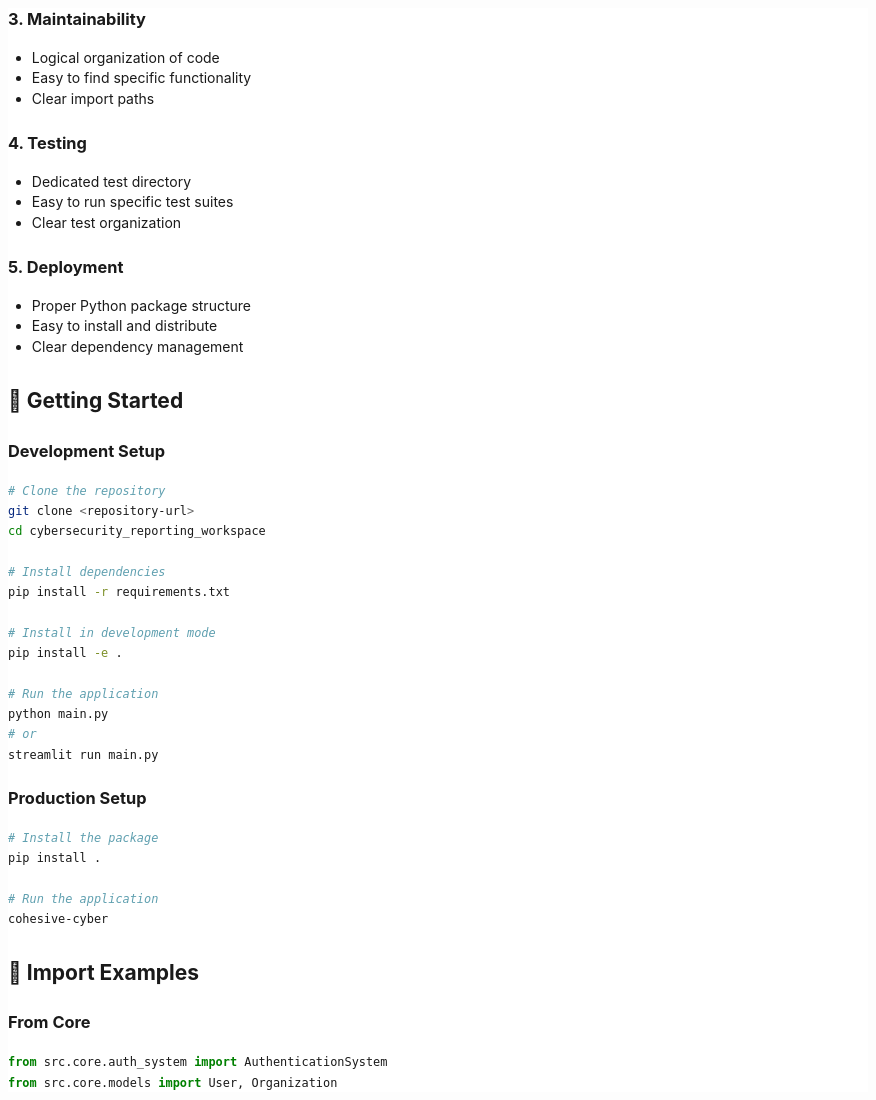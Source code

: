 ### **3. Maintainability**
- Logical organization of code
- Easy to find specific functionality
- Clear import paths

### **4. Testing**
- Dedicated test directory
- Easy to run specific test suites
- Clear test organization

### **5. Deployment**
- Proper Python package structure
- Easy to install and distribute
- Clear dependency management

## 🚀 Getting Started

### **Development Setup**
```bash
# Clone the repository
git clone <repository-url>
cd cybersecurity_reporting_workspace

# Install dependencies
pip install -r requirements.txt

# Install in development mode
pip install -e .

# Run the application
python main.py
# or
streamlit run main.py
```

### **Production Setup**
```bash
# Install the package
pip install .

# Run the application
cohesive-cyber
```

## 📝 Import Examples

### **From Core**
```python
from src.core.auth_system import AuthenticationSystem
from src.core.models import User, Organization
```
